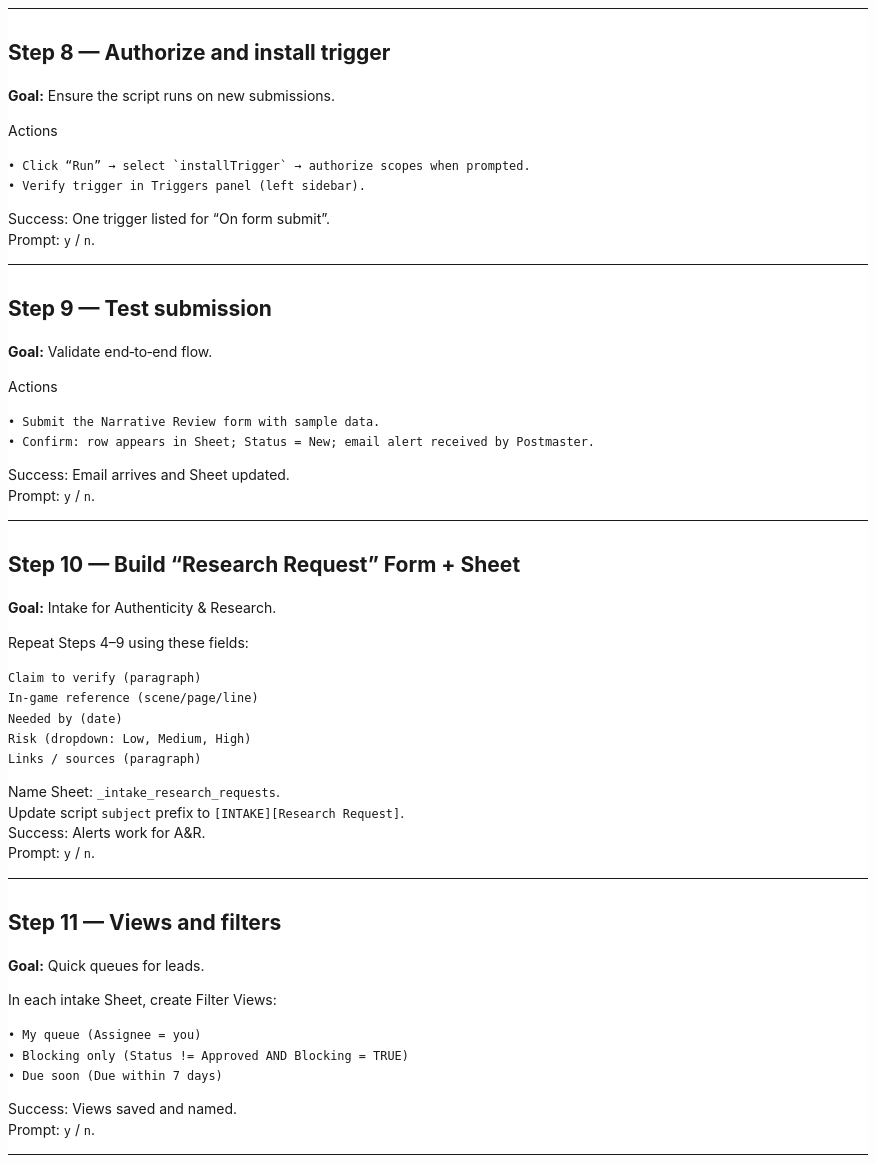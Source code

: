 
---

## Step 8 — Authorize and install trigger
**Goal:** Ensure the script runs on new submissions.

Actions
```text
• Click “Run” → select `installTrigger` → authorize scopes when prompted.
• Verify trigger in Triggers panel (left sidebar).
```
Success: One trigger listed for “On form submit”.  
Prompt: `y` / `n`.

---

## Step 9 — Test submission
**Goal:** Validate end‑to‑end flow.

Actions
```text
• Submit the Narrative Review form with sample data.
• Confirm: row appears in Sheet; Status = New; email alert received by Postmaster.
```
Success: Email arrives and Sheet updated.  
Prompt: `y` / `n`.

---

## Step 10 — Build “Research Request” Form + Sheet
**Goal:** Intake for Authenticity & Research.

Repeat Steps 4–9 using these fields:
```text
Claim to verify (paragraph)
In‑game reference (scene/page/line)
Needed by (date)
Risk (dropdown: Low, Medium, High)
Links / sources (paragraph)
```
Name Sheet: `_intake_research_requests`.  
Update script `subject` prefix to `[INTAKE][Research Request]`.  
Success: Alerts work for A&R.  
Prompt: `y` / `n`.

---

## Step 11 — Views and filters
**Goal:** Quick queues for leads.

In each intake Sheet, create Filter Views:
```text
• My queue (Assignee = you)
• Blocking only (Status != Approved AND Blocking = TRUE)
• Due soon (Due within 7 days)
```
Success: Views saved and named.  
Prompt: `y` / `n`.

---